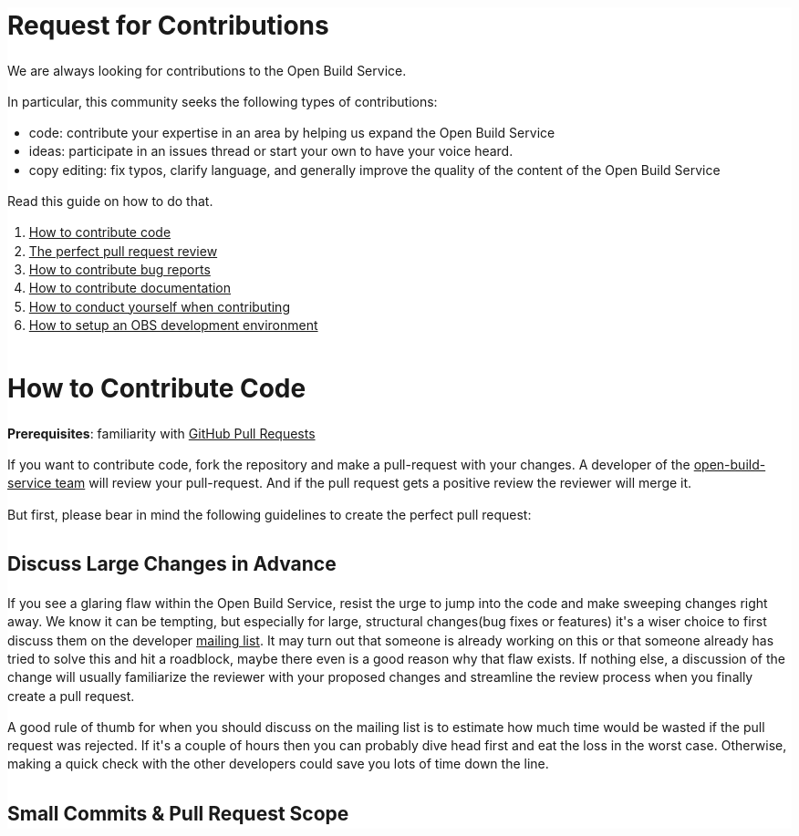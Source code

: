 # Request for Contributions
We are always looking for contributions to the Open Build Service.

In particular, this community seeks the following types of contributions:

* code: contribute your expertise in an area by helping us expand the Open Build Service
* ideas: participate in an issues thread or start your own to have your voice heard.
* copy editing: fix typos, clarify language, and generally improve the quality of the content of the Open Build Service

Read this guide on how to do that.

1. [How to contribute code](#how-to-contribute-code)
2. [The perfect pull request review](#the-perfect-pull-request-review)
3. [How to contribute bug reports](#how-to-contribute-bug-reports)
4. [How to contribute documentation](#how-to-contribute-documentation)
5. [How to conduct yourself when contributing](#how-to-conduct-yourself-when-contributing)
6. [How to setup an OBS development environment](#how-to-setup-an-obs-development-environment)


# How to Contribute Code
**Prerequisites**: familiarity with [GitHub Pull Requests](https://help.github.com/articles/using-pull-requests)

If you want to contribute code, fork the repository and make a pull-request
with your changes. A developer of the [open-build-service team](https://github.com/orgs/openSUSE/teams/open-build-service)
will review your pull-request. And if the pull request gets a positive review
the reviewer will merge it.

But first, please bear in mind the following guidelines to create the perfect pull request:

## Discuss Large Changes in Advance

If you see a glaring flaw within the Open Build Service, resist the urge to
jump into the code and make sweeping changes right away. We know it can be
tempting, but especially for large, structural changes(bug fixes or features)
it's a wiser choice to first discuss them on the
developer [mailing list](https://lists.opensuse.org/obs-devel).
It may turn out that someone is already working on this or that someone already
has tried to solve this and hit a roadblock, maybe there even is a good reason
why that flaw exists. If nothing else, a discussion of the change will usually
familiarize the reviewer with your proposed changes and streamline the review
process when you finally create a pull request.

A good rule of thumb for when you should discuss on the mailing list is to
estimate how much time would be wasted if the pull request was rejected. If
it's a couple of hours then you can probably dive head first and eat the loss
in the worst case. Otherwise, making a quick check with the other developers
could save you lots of time down the line.

## Small Commits & Pull Request Scope
